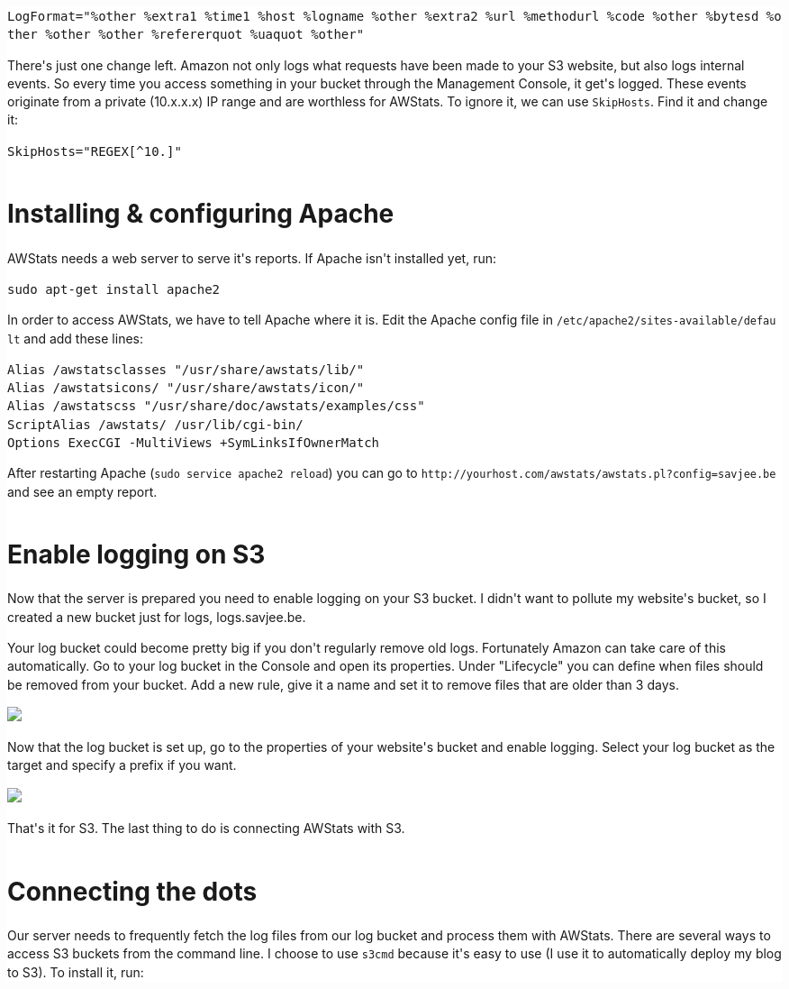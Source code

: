 <pre>LogFormat="%other %extra1 %time1 %host %logname %other %extra2 %url %methodurl %code %other %bytesd %other %other %other %refererquot %uaquot %other"</pre>

There's just one change left. Amazon not only logs what requests have been made to your S3 website, but also logs internal events. So every time you access something in your bucket through the Management Console, it get's logged. These events originate from a private (10.x.x.x) IP range and are worthless for AWStats. To ignore it, we can use ``SkipHosts``. Find it and change it:

<pre>SkipHosts="REGEX[^10.]"</pre>

# Installing & configuring Apache
AWStats needs a web server to serve it's reports. If Apache isn't installed yet, run:
<pre>sudo apt-get install apache2</pre>

In order to access AWStats, we have to tell Apache where it is. Edit the Apache config file in ``/etc/apache2/sites-available/default`` and add these lines:

<pre>
Alias /awstatsclasses "/usr/share/awstats/lib/"
Alias /awstatsicons/ "/usr/share/awstats/icon/"
Alias /awstatscss "/usr/share/doc/awstats/examples/css"
ScriptAlias /awstats/ /usr/lib/cgi-bin/
Options ExecCGI -MultiViews +SymLinksIfOwnerMatch
</pre>

After restarting Apache (``sudo service apache2 reload``) you can go to ``http://yourhost.com/awstats/awstats.pl?config=savjee.be`` and see an empty report.

# Enable logging on S3
Now that the server is prepared you need to enable logging on your S3 bucket. I didn't want to pollute my website's bucket, so I created a new bucket just for logs, logs.savjee.be.

Your log bucket could become pretty big if you don't regularly remove old logs. Fortunately Amazon can take care of this automatically. Go to your log bucket in the Console and open its properties. Under "Lifecycle" you can define when files should be removed from your bucket. Add a new rule, give it a name and set it to remove files that are older than 3 days.

<img src="/uploads/awstats-s3/lifecycle-rule.png">

Now that the log bucket is set up, go to the properties of your website's bucket and enable logging. Select your log bucket as the target and specify a prefix if you want.

<img src="/uploads/awstats-s3/logging.png">

That's it for S3. The last thing to do is connecting AWStats with S3.

# Connecting the dots
Our server needs to frequently fetch the log files from our log bucket and process them with AWStats. There are several ways to access S3 buckets from the command line. I choose to use ``s3cmd`` because it's easy to use (I use it to automatically deploy my blog to S3). To install it, run:
